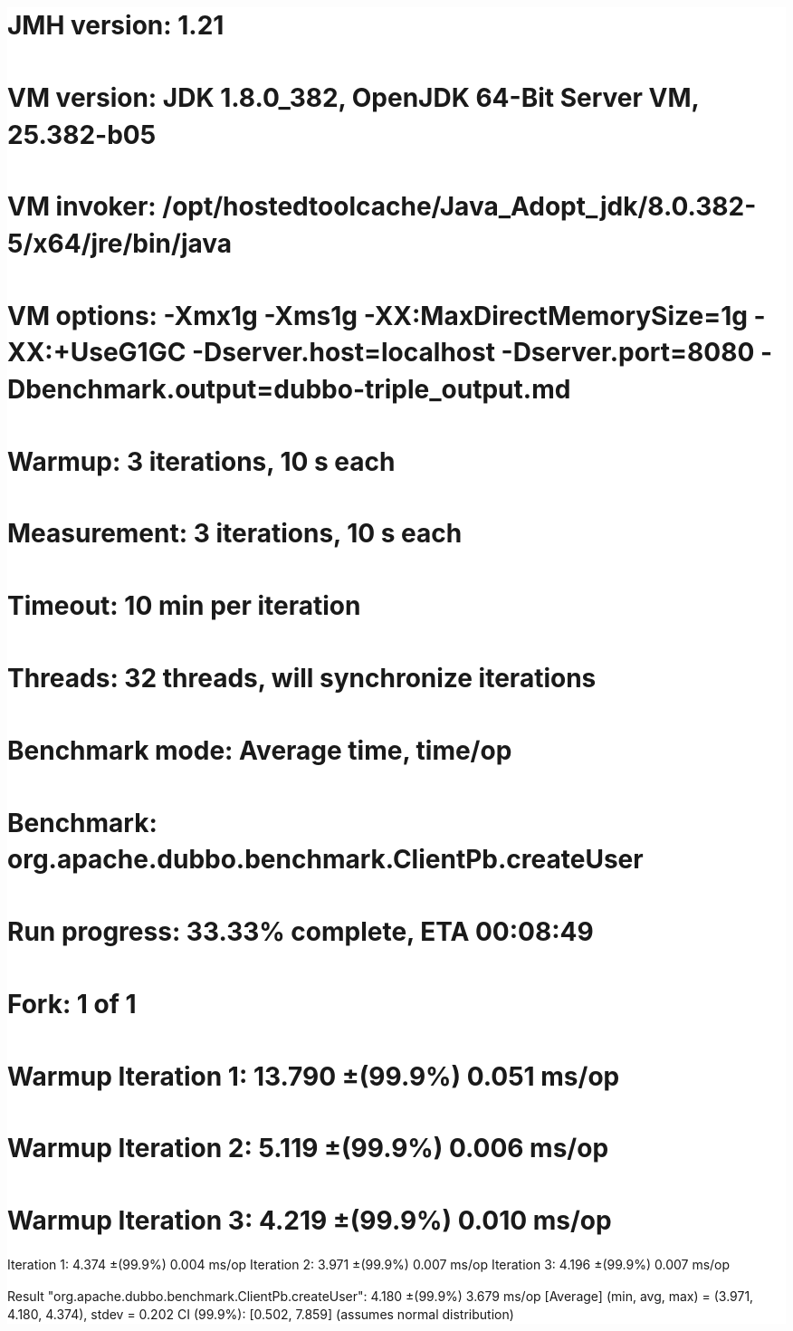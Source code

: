 
# JMH version: 1.21
# VM version: JDK 1.8.0_382, OpenJDK 64-Bit Server VM, 25.382-b05
# VM invoker: /opt/hostedtoolcache/Java_Adopt_jdk/8.0.382-5/x64/jre/bin/java
# VM options: -Xmx1g -Xms1g -XX:MaxDirectMemorySize=1g -XX:+UseG1GC -Dserver.host=localhost -Dserver.port=8080 -Dbenchmark.output=dubbo-triple_output.md
# Warmup: 3 iterations, 10 s each
# Measurement: 3 iterations, 10 s each
# Timeout: 10 min per iteration
# Threads: 32 threads, will synchronize iterations
# Benchmark mode: Average time, time/op
# Benchmark: org.apache.dubbo.benchmark.ClientPb.createUser

# Run progress: 33.33% complete, ETA 00:08:49
# Fork: 1 of 1
# Warmup Iteration   1: 13.790 ±(99.9%) 0.051 ms/op
# Warmup Iteration   2: 5.119 ±(99.9%) 0.006 ms/op
# Warmup Iteration   3: 4.219 ±(99.9%) 0.010 ms/op
Iteration   1: 4.374 ±(99.9%) 0.004 ms/op
Iteration   2: 3.971 ±(99.9%) 0.007 ms/op
Iteration   3: 4.196 ±(99.9%) 0.007 ms/op


Result "org.apache.dubbo.benchmark.ClientPb.createUser":
  4.180 ±(99.9%) 3.679 ms/op [Average]
  (min, avg, max) = (3.971, 4.180, 4.374), stdev = 0.202
  CI (99.9%): [0.502, 7.859] (assumes normal distribution)
